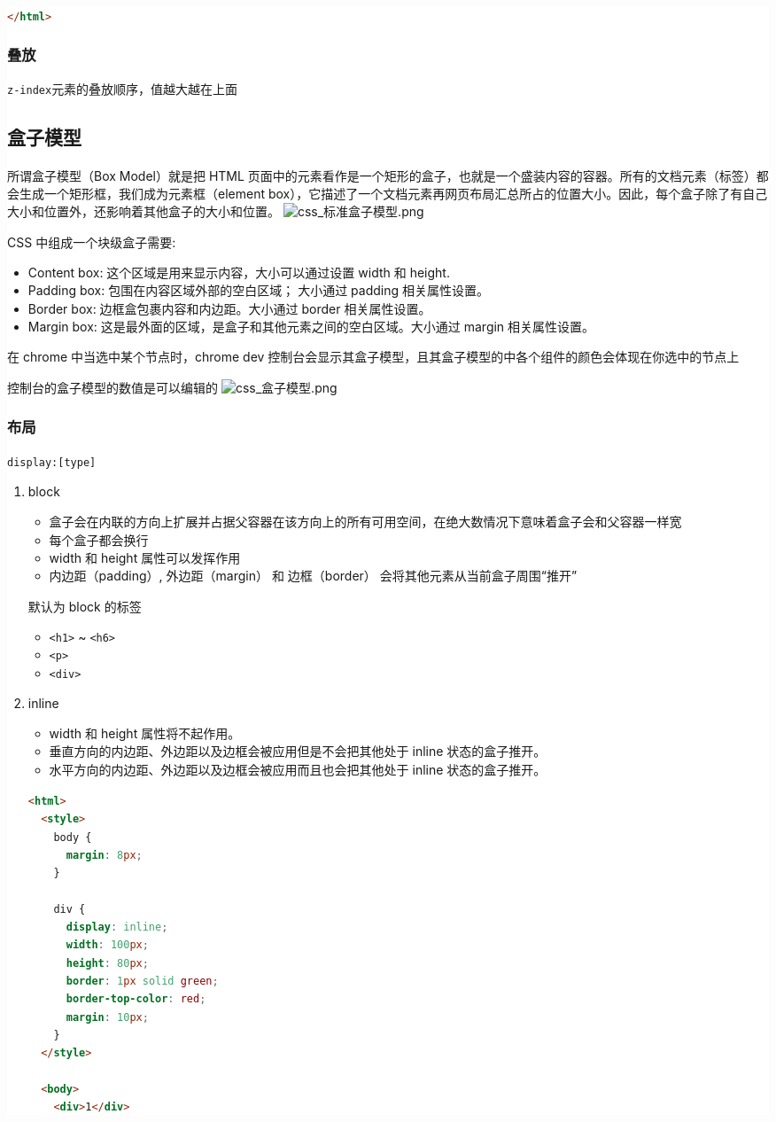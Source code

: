 ```html
</html>
```

### 叠放

`z-index`元素的叠放顺序，值越大越在上面

## 盒子模型

所谓盒子模型（Box Model）就是把 HTML 页面中的元素看作是一个矩形的盒子，也就是一个盛装内容的容器。所有的文档元素（标签）都会生成一个矩形框，我们成为元素框（element box），它描述了一个文档元素再网页布局汇总所占的位置大小。因此，每个盒子除了有自己大小和位置外，还影响着其他盒子的大小和位置。
![css_标准盒子模型.png](css_标准盒子模型.png)

CSS 中组成一个块级盒子需要:

- Content box: 这个区域是用来显示内容，大小可以通过设置 width 和 height.
- Padding box: 包围在内容区域外部的空白区域； 大小通过 padding 相关属性设置。
- Border box: 边框盒包裹内容和内边距。大小通过 border 相关属性设置。
- Margin box: 这是最外面的区域，是盒子和其他元素之间的空白区域。大小通过 margin 相关属性设置。

在 chrome 中当选中某个节点时，chrome dev 控制台会显示其盒子模型，且其盒子模型的中各个组件的颜色会体现在你选中的节点上

<grey>控制台的盒子模型的数值是可以编辑的</grey>
![css_盒子模型.png](css_盒子模型.png)

### 布局

`display:[type]`

1. block

   - 盒子会在内联的方向上扩展并占据父容器在该方向上的所有可用空间，在绝大数情况下意味着盒子会和父容器一样宽
   - 每个盒子都会换行
   - width 和 height 属性可以发挥作用
   - 内边距（padding）, 外边距（margin） 和 边框（border） 会将其他元素从当前盒子周围“推开”

   默认为 block 的标签

   - `<h1>` ~ `<h6>`
   - `<p>`
   - `<div>`

2. inline

   - width 和 height 属性将不起作用。
   - 垂直方向的内边距、外边距以及边框会被应用但是不会把其他处于 inline 状态的盒子推开。
   - 水平方向的内边距、外边距以及边框会被应用而且也会把其他处于 inline 状态的盒子推开。

   ```html
   <html>
     <style>
       body {
         margin: 8px;
       }

       div {
         display: inline;
         width: 100px;
         height: 80px;
         border: 1px solid green;
         border-top-color: red;
         margin: 10px;
       }
     </style>

     <body>
       <div>1</div>
   ```